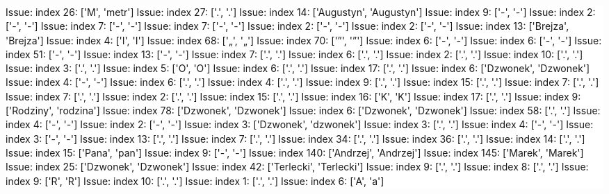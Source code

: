 Issue: index 26: ['M', 'metr']
Issue: index 27: ['.', '.']
Issue: index 14: ['Augustyn', 'Augustyn']
Issue: index 9: ['-', '-']
Issue: index 2: ['-', '-']
Issue: index 7: ['-', '-']
Issue: index 7: ['-', '-']
Issue: index 2: ['-', '-']
Issue: index 2: ['-', '-']
Issue: index 13: ['Brejza', 'Brejza']
Issue: index 4: ['I', 'I']
Issue: index 68: ['„', '„']
Issue: index 70: ['”', '”']
Issue: index 6: ['-', '-']
Issue: index 6: ['-', '-']
Issue: index 51: ['-', '-']
Issue: index 13: ['-', '-']
Issue: index 7: ['.', '.']
Issue: index 6: ['.', '.']
Issue: index 2: ['.', '.']
Issue: index 10: ['.', '.']
Issue: index 3: ['.', '.']
Issue: index 5: ['O', 'O']
Issue: index 6: ['.', '.']
Issue: index 17: ['.', '.']
Issue: index 6: ['Dzwonek', 'Dzwonek']
Issue: index 4: ['-', '-']
Issue: index 6: ['.', '.']
Issue: index 4: ['.', '.']
Issue: index 9: ['.', '.']
Issue: index 15: ['.', '.']
Issue: index 7: ['.', '.']
Issue: index 7: ['.', '.']
Issue: index 2: ['.', '.']
Issue: index 15: ['.', '.']
Issue: index 16: ['K', 'K']
Issue: index 17: ['.', '.']
Issue: index 9: ['Rodziny', 'rodzina']
Issue: index 78: ['Dzwonek', 'Dzwonek']
Issue: index 6: ['Dzwonek', 'Dzwonek']
Issue: index 58: ['.', '.']
Issue: index 4: ['-', '-']
Issue: index 2: ['-', '-']
Issue: index 3: ['Dzwonek', 'dzwonek']
Issue: index 3: ['.', '.']
Issue: index 4: ['-', '-']
Issue: index 3: ['-', '-']
Issue: index 13: ['.', '.']
Issue: index 7: ['.', '.']
Issue: index 34: ['.', '.']
Issue: index 36: ['.', '.']
Issue: index 14: ['.', '.']
Issue: index 15: ['Pana', 'pan']
Issue: index 9: ['-', '-']
Issue: index 140: ['Andrzej', 'Andrzej']
Issue: index 145: ['Marek', 'Marek']
Issue: index 25: ['Dzwonek', 'Dzwonek']
Issue: index 42: ['Terlecki', 'Terlecki']
Issue: index 9: ['.', '.']
Issue: index 8: ['.', '.']
Issue: index 9: ['R', 'R']
Issue: index 10: ['.', '.']
Issue: index 1: ['.', '.']
Issue: index 6: ['A', 'a']
